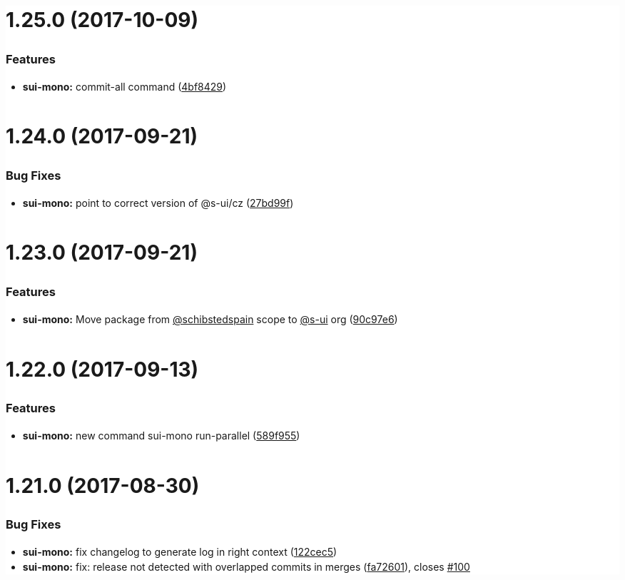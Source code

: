 

# 1.25.0 (2017-10-09)


### Features

* **sui-mono:** commit-all command ([4bf8429](https://github.com/SUI-Components/sui/commit/4bf84290a0763d0dbe44563b7c2078222ce6f1a1))



# 1.24.0 (2017-09-21)


### Bug Fixes

* **sui-mono:** point to correct version of @s-ui/cz ([27bd99f](https://github.com/SUI-Components/sui/commit/27bd99f1a9274026349464c6b00da9dc7f7db5dc))



# 1.23.0 (2017-09-21)


### Features

* **sui-mono:** Move package from [@schibstedspain](https://github.com/schibstedspain) scope to [@s-ui](https://github.com/s-ui) org ([90c97e6](https://github.com/SUI-Components/sui/commit/90c97e61b5cbdd6036fb9994dcc9fb9c1714ea72))



# 1.22.0 (2017-09-13)


### Features

* **sui-mono:** new command sui-mono run-parallel ([589f955](https://github.com/SUI-Components/sui/commit/589f955e27e4a7da3c4a3152f654149987652d7e))



# 1.21.0 (2017-08-30)


### Bug Fixes

* **sui-mono:** fix changelog to generate log in right context ([122cec5](https://github.com/SUI-Components/sui/commit/122cec50bd1229b27a7262c70609278886637dce))
* **sui-mono:** fix: release not detected with overlapped commits in merges ([fa72601](https://github.com/SUI-Components/sui/commit/fa72601e2a5784ff8339bcb79561defa1e2ab944)), closes [#100](https://github.com/SUI-Components/sui/issues/100)
